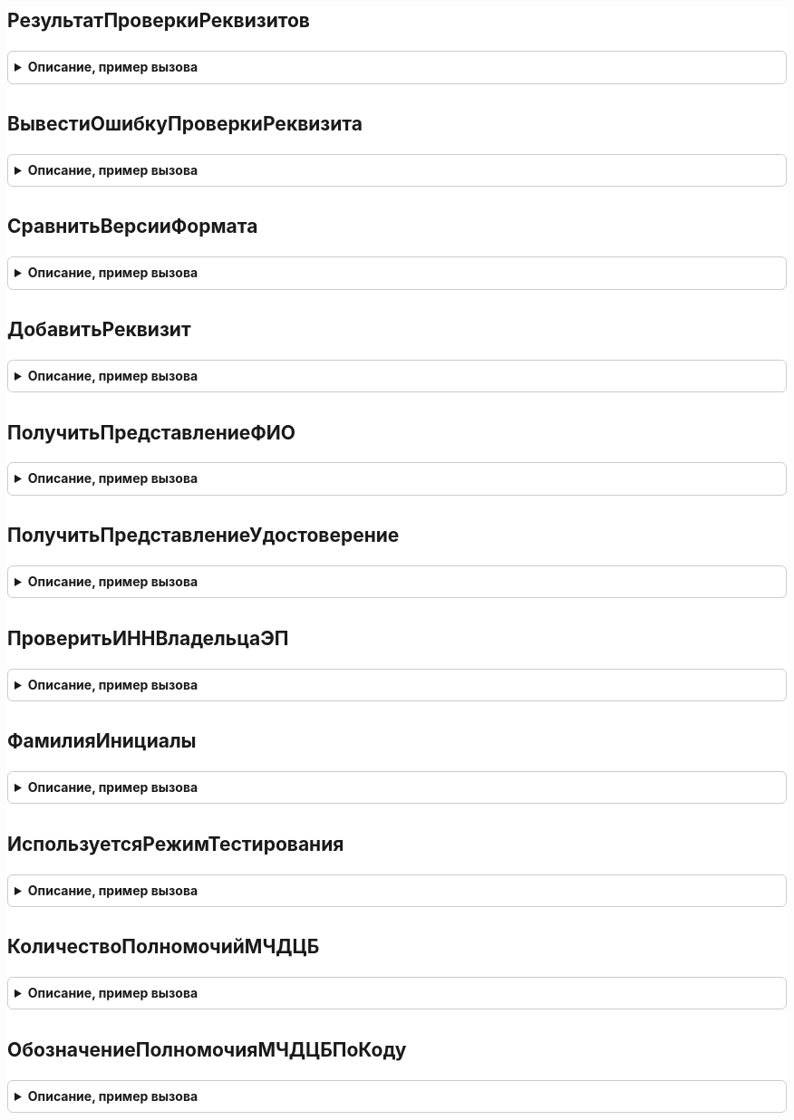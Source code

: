 ## РезультатПроверкиРеквизитов
<details style="margin: 1em 0; padding: 0.5em; border: 1px solid #ccc; border-radius: 6px;"><summary style="font-weight: bold; cursor: pointer;">Описание, пример вызова</summary></details>

## ВывестиОшибкуПроверкиРеквизита
<details style="margin: 1em 0; padding: 0.5em; border: 1px solid #ccc; border-radius: 6px;"><summary style="font-weight: bold; cursor: pointer;">Описание, пример вызова</summary></details>

## СравнитьВерсииФормата
<details style="margin: 1em 0; padding: 0.5em; border: 1px solid #ccc; border-radius: 6px;"><summary style="font-weight: bold; cursor: pointer;">Описание, пример вызова</summary></details>

## ДобавитьРеквизит
<details style="margin: 1em 0; padding: 0.5em; border: 1px solid #ccc; border-radius: 6px;"><summary style="font-weight: bold; cursor: pointer;">Описание, пример вызова</summary></details>

## ПолучитьПредставлениеФИО
<details style="margin: 1em 0; padding: 0.5em; border: 1px solid #ccc; border-radius: 6px;"><summary style="font-weight: bold; cursor: pointer;">Описание, пример вызова</summary></details>

## ПолучитьПредставлениеУдостоверение
<details style="margin: 1em 0; padding: 0.5em; border: 1px solid #ccc; border-radius: 6px;"><summary style="font-weight: bold; cursor: pointer;">Описание, пример вызова</summary></details>

## ПроверитьИННВладельцаЭП
<details style="margin: 1em 0; padding: 0.5em; border: 1px solid #ccc; border-radius: 6px;"><summary style="font-weight: bold; cursor: pointer;">Описание, пример вызова</summary></details>

## ФамилияИнициалы
<details style="margin: 1em 0; padding: 0.5em; border: 1px solid #ccc; border-radius: 6px;"><summary style="font-weight: bold; cursor: pointer;">Описание, пример вызова</summary></details>

## ИспользуетсяРежимТестирования
<details style="margin: 1em 0; padding: 0.5em; border: 1px solid #ccc; border-radius: 6px;"><summary style="font-weight: bold; cursor: pointer;">Описание, пример вызова</summary></details>

## КоличествоПолномочийМЧДЦБ
<details style="margin: 1em 0; padding: 0.5em; border: 1px solid #ccc; border-radius: 6px;"><summary style="font-weight: bold; cursor: pointer;">Описание, пример вызова</summary></details>

## ОбозначениеПолномочияМЧДЦБПоКоду
<details style="margin: 1em 0; padding: 0.5em; border: 1px solid #ccc; border-radius: 6px;"><summary style="font-weight: bold; cursor: pointer;">Описание, пример вызова</summary></details>
